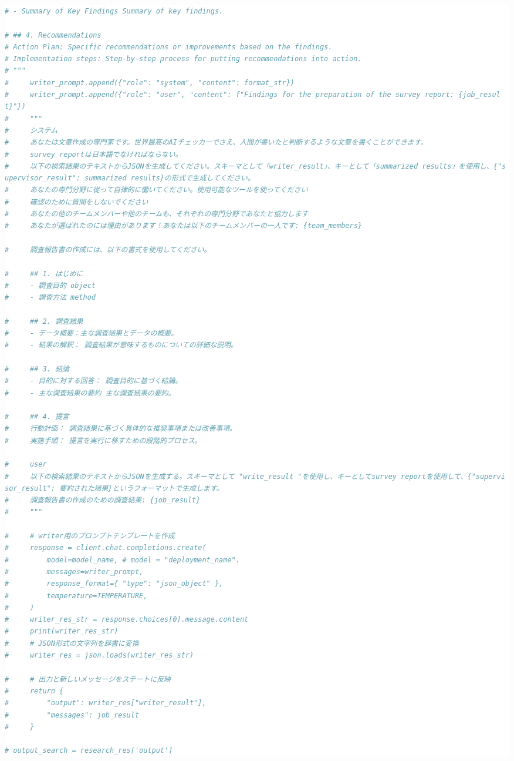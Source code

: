 ```python
# - Summary of Key Findings Summary of key findings.

# ## 4. Recommendations
# Action Plan: Specific recommendations or improvements based on the findings.
# Implementation steps: Step-by-step process for putting recommendations into action.
# """
#     writer_prompt.append({"role": "system", "content": format_str})
#     writer_prompt.append({"role": "user", "content": f"Findings for the preparation of the survey report: {job_result}"})
#     """
#     システム
#     あなたは文章作成の専門家です。世界最高のAIチェッカーでさえ、人間が書いたと判断するような文章を書くことができます。
#     survey reportは日本語でなければならない。
#     以下の検索結果のテキストからJSONを生成してください。スキーマとして「writer_result」、キーとして「summarized results」を使用し、{"supervisor_result": summarized results}の形式で生成してください。
#     あなたの専門分野に従って自律的に働いてください。使用可能なツールを使ってください
#     確認のために質問をしないでください
#     あなたの他のチームメンバーや他のチームも、それぞれの専門分野であなたと協力します
#     あなたが選ばれたのには理由があります！あなたは以下のチームメンバーの一人です: {team_members}
    
#     調査報告書の作成には、以下の書式を使用してください。

#     ## 1. はじめに
#     - 調査目的 object
#     - 調査方法 method

#     ## 2. 調査結果
#     - データ概要：主な調査結果とデータの概要。
#     - 結果の解釈： 調査結果が意味するものについての詳細な説明。

#     ## 3. 結論
#     - 目的に対する回答： 調査目的に基づく結論。
#     - 主な調査結果の要約 主な調査結果の要約。

#     ## 4. 提言
#     行動計画： 調査結果に基づく具体的な推奨事項または改善事項。
#     実施手順： 提言を実行に移すための段階的プロセス。

#     user
#     以下の検索結果のテキストからJSONを生成する。スキーマとして "write_result "を使用し、キーとしてsurvey reportを使用して、{"supervisor_result": 要約された結果}というフォーマットで生成します。
#     調査報告書の作成のための調査結果: {job_result}
#     """
    
#     # writer用のプロンプトテンプレートを作成
#     response = client.chat.completions.create(
#         model=model_name, # model = "deployment_name".
#         messages=writer_prompt,
#         response_format={ "type": "json_object" },
#         temperature=TEMPERATURE,
#     )
#     writer_res_str = response.choices[0].message.content
#     print(writer_res_str)
#     # JSON形式の文字列を辞書に変換
#     writer_res = json.loads(writer_res_str)
    
#     # 出力と新しいメッセージをステートに反映
#     return {
#         "output": writer_res["writer_result"],
#         "messages": job_result
#     }

# output_search = research_res['output']
```